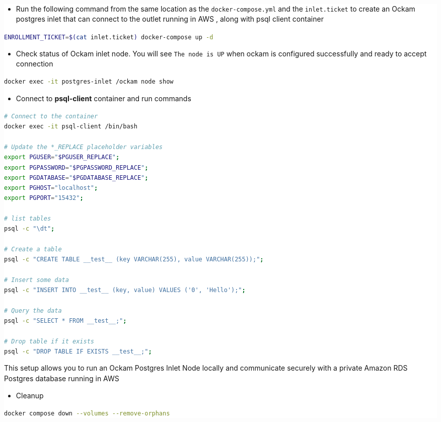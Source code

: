 * Run the following command from the same location as the `docker-compose.yml` and the `inlet.ticket` to create an Ockam postgres inlet that can connect to the outlet running in AWS , along with psql client container

```bash
ENROLLMENT_TICKET=$(cat inlet.ticket) docker-compose up -d
```

* Check status of Ockam inlet node. You will see `The node is UP` when ockam is configured successfully and ready to accept connection

```bash
docker exec -it postgres-inlet /ockam node show
```

* Connect to **psql-client** container and run commands

```bash
# Connect to the container
docker exec -it psql-client /bin/bash

# Update the *_REPLACE placeholder variables
export PGUSER="$PGUSER_REPLACE";
export PGPASSWORD="$PGPASSWORD_REPLACE";
export PGDATABASE="$PGDATABASE_REPLACE";
export PGHOST="localhost";
export PGPORT="15432";

# list tables
psql -c "\dt";

# Create a table
psql -c "CREATE TABLE __test__ (key VARCHAR(255), value VARCHAR(255));";

# Insert some data
psql -c "INSERT INTO __test__ (key, value) VALUES ('0', 'Hello');";

# Query the data
psql -c "SELECT * FROM __test__;";

# Drop table if it exists
psql -c "DROP TABLE IF EXISTS __test__;";
```

This setup allows you to run an Ockam Postgres Inlet Node locally and communicate securely with a private Amazon RDS Postgres database running in AWS

* Cleanup&#x20;

```bash
docker compose down --volumes --remove-orphans
```
